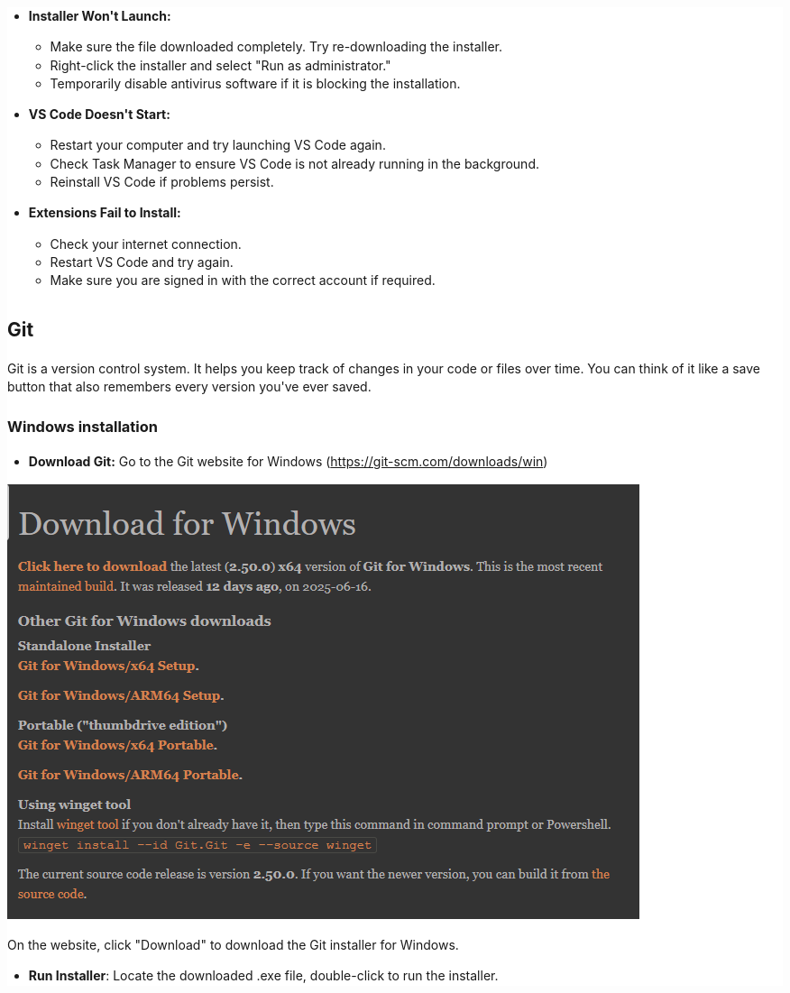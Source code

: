 - **Installer Won't Launch:**  
  - Make sure the file downloaded completely. Try re-downloading the installer.
  - Right-click the installer and select "Run as administrator."
  - Temporarily disable antivirus software if it is blocking the installation.

- **VS Code Doesn't Start:**  
  - Restart your computer and try launching VS Code again.
  - Check Task Manager to ensure VS Code is not already running in the background.
  - Reinstall VS Code if problems persist.

- **Extensions Fail to Install:**  
  - Check your internet connection.
  - Restart VS Code and try again.
  - Make sure you are signed in with the correct account if required.

## Git

Git is a version control system. It helps you keep track of changes in your code or files over time. You can think of it like a save button that also remembers every version you've ever saved.

### Windows installation

* **Download Git:** Go to the Git website for Windows (https://git-scm.com/downloads/win)

![Git_download](img/Git_Download.png)

On the website, click "Download" to download the Git installer for Windows.

* **Run Installer**: Locate the downloaded .exe file, double-click to run the installer.
